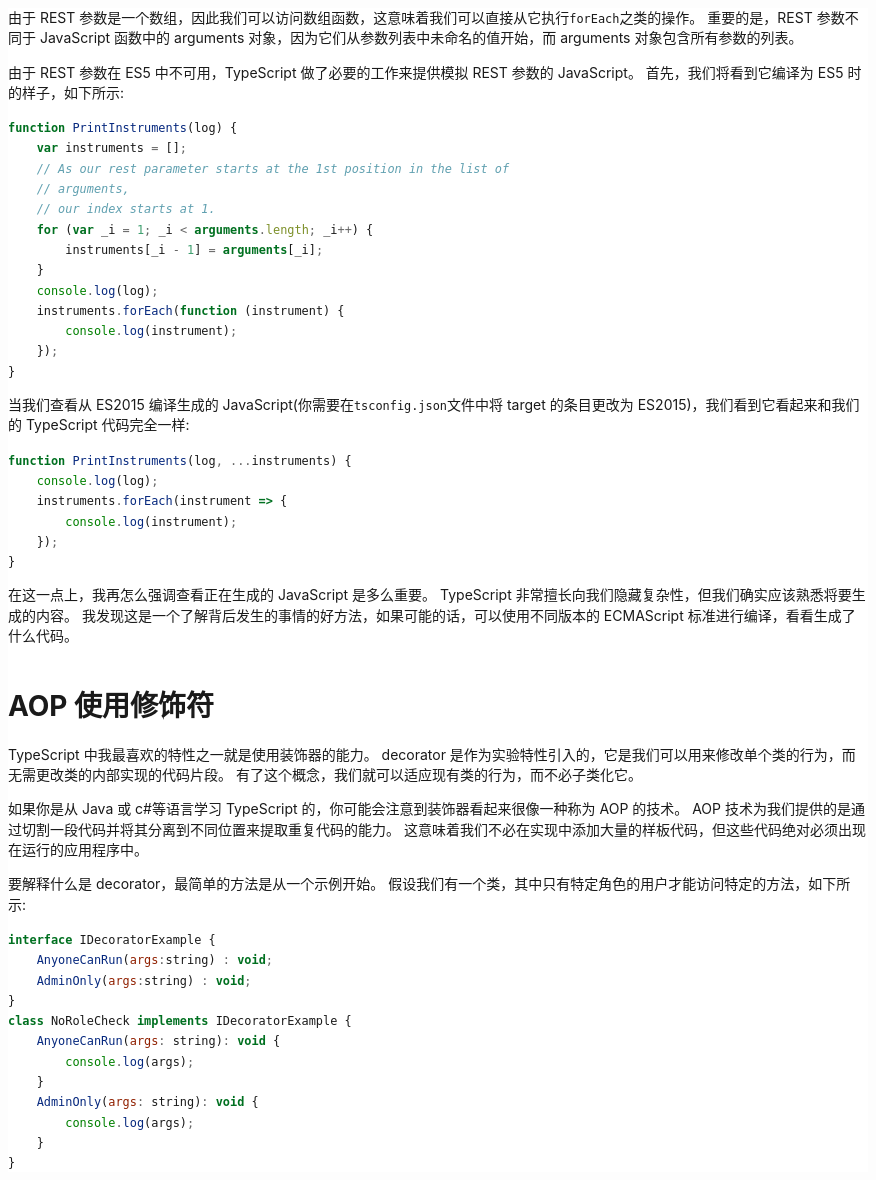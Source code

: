 由于 REST 参数是一个数组，因此我们可以访问数组函数，这意味着我们可以直接从它执行`forEach`之类的操作。 重要的是，REST 参数不同于 JavaScript 函数中的 arguments 对象，因为它们从参数列表中未命名的值开始，而 arguments 对象包含所有参数的列表。

由于 REST 参数在 ES5 中不可用，TypeScript 做了必要的工作来提供模拟 REST 参数的 JavaScript。 首先，我们将看到它编译为 ES5 时的样子，如下所示:

```js
function PrintInstruments(log) {
    var instruments = [];
    // As our rest parameter starts at the 1st position in the list of 
    // arguments,
    // our index starts at 1.
    for (var _i = 1; _i < arguments.length; _i++) {
        instruments[_i - 1] = arguments[_i];
    }
    console.log(log);
    instruments.forEach(function (instrument) {
        console.log(instrument);
    });
}
```

当我们查看从 ES2015 编译生成的 JavaScript(你需要在`tsconfig.json`文件中将 target 的条目更改为 ES2015)，我们看到它看起来和我们的 TypeScript 代码完全一样:

```js
function PrintInstruments(log, ...instruments) {
    console.log(log);
    instruments.forEach(instrument => {
        console.log(instrument);
    });
}
```

在这一点上，我再怎么强调查看正在生成的 JavaScript 是多么重要。 TypeScript 非常擅长向我们隐藏复杂性，但我们确实应该熟悉将要生成的内容。 我发现这是一个了解背后发生的事情的好方法，如果可能的话，可以使用不同版本的 ECMAScript 标准进行编译，看看生成了什么代码。

# AOP 使用修饰符

TypeScript 中我最喜欢的特性之一就是使用装饰器的能力。 decorator 是作为实验特性引入的，它是我们可以用来修改单个类的行为，而无需更改类的内部实现的代码片段。 有了这个概念，我们就可以适应现有类的行为，而不必子类化它。

如果你是从 Java 或 c#等语言学习 TypeScript 的，你可能会注意到装饰器看起来很像一种称为 AOP 的技术。 AOP 技术为我们提供的是通过切割一段代码并将其分离到不同位置来提取重复代码的能力。 这意味着我们不必在实现中添加大量的样板代码，但这些代码绝对必须出现在运行的应用程序中。

要解释什么是 decorator，最简单的方法是从一个示例开始。 假设我们有一个类，其中只有特定角色的用户才能访问特定的方法，如下所示:

```js
interface IDecoratorExample {
    AnyoneCanRun(args:string) : void;
    AdminOnly(args:string) : void;
}
class NoRoleCheck implements IDecoratorExample {
    AnyoneCanRun(args: string): void {
        console.log(args);
    }   
    AdminOnly(args: string): void {
        console.log(args);
    }
}
```
